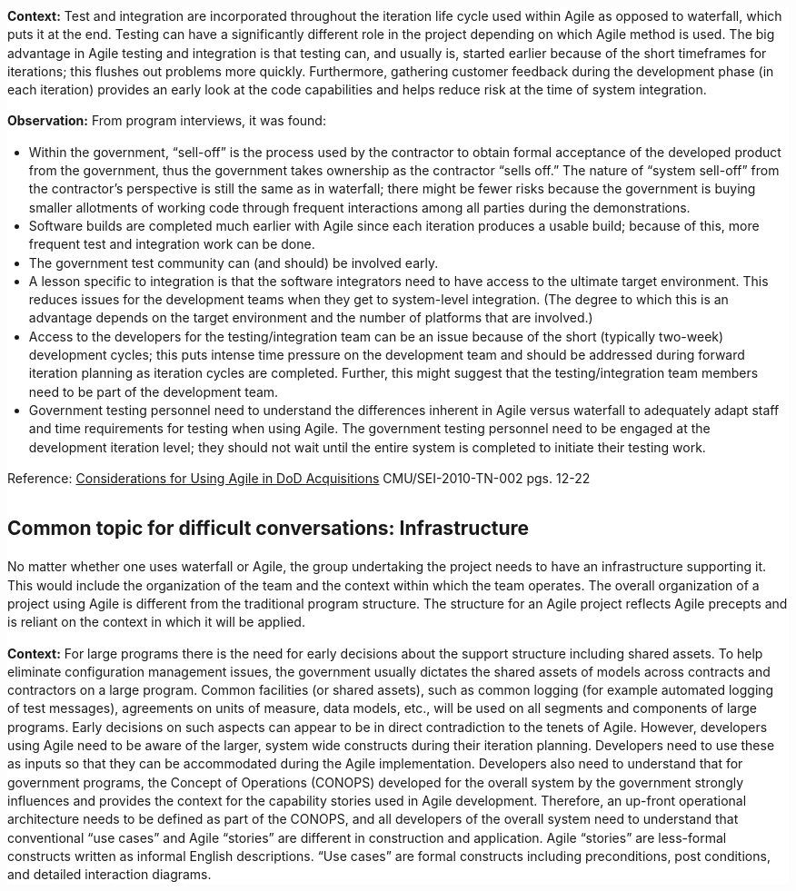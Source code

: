 **Context:** Test and integration are incorporated throughout the iteration life cycle used within Agile as opposed to waterfall, which puts it at the end. Testing can have a significantly different role in the project depending on which Agile method is used. The big advantage in Agile testing and integration is that testing can, and usually is, started earlier because of the short timeframes for iterations; this flushes out problems more quickly. Furthermore, gathering customer feedback during the development phase (in each iteration) provides an early look at the code capabilities and helps reduce risk at the time of system integration. 

**Observation:** From program interviews, it was found: 

* Within the government, “sell-off” is the process used by the contractor to obtain formal acceptance of the developed product from the government, thus the government takes ownership as the contractor “sells off.” The nature of “system sell-off” from the contractor’s perspective is still the same as in waterfall; there might be fewer risks because the government is buying smaller allotments of working code through frequent interactions among all parties during the demonstrations.   
* Software builds are completed much earlier with Agile since each iteration produces a usable build; because of this, more frequent test and integration work can be done.   
* The government test community can (and should) be involved early.   
* A lesson specific to integration is that the software integrators need to have access to the ultimate target environment. This reduces issues for the development teams when they get to system-level integration. (The degree to which this is an advantage depends on the target environment and the number of platforms that are involved.)   
* Access to the developers for the testing/integration team can be an issue because of the short (typically two-week) development cycles; this puts intense time pressure on the development team and should be addressed during forward iteration planning as iteration cycles are completed. Further, this might suggest that the testing/integration team members need to be part of the development team.   
* Government testing personnel need to understand the differences inherent in Agile versus waterfall to adequately adapt staff and time requirements for testing when using Agile. The government testing personnel need to be engaged at the development iteration level; they should not wait until the entire system is completed to initiate their testing work.
    
Reference: [Considerations for Using Agile in DoD Acquisitions](https://insights.sei.cmu.edu/library/considerations-for-using-agile-in-dod-acquisition/) CMU/SEI-2010-TN-002 pgs. 12-22 


## Common topic for difficult conversations: Infrastructure

No matter whether one uses waterfall or Agile, the group undertaking the project needs to have an infrastructure supporting it. This would include the organization of the team and the context within which the team operates. The overall organization of a project using Agile is different from the traditional program structure. The structure for an Agile project reflects Agile precepts and is reliant on the context in which it will be applied. 

**Context:** For large programs there is the need for early decisions about the support structure including shared assets. To help eliminate configuration management issues, the government usually dictates the shared assets of models across contracts and contractors on a large program. Common facilities (or shared assets), such as common logging (for example automated logging of test messages), agreements on units of measure, data models, etc., will be used on all segments and components of large programs. Early decisions on such aspects can appear to be in direct contradiction to the tenets of Agile. However, developers using Agile need to be aware of the larger, system wide constructs during their iteration planning. Developers need to use these as inputs so that they can be accommodated during the Agile implementation. Developers also need to understand that for government programs, the Concept of Operations (CONOPS) developed for the overall system by the government strongly influences and provides the context for the capability stories used in Agile development. Therefore, an up-front operational architecture needs to be defined as part of the CONOPS, and all developers of the overall system need to understand that conventional “use cases” and Agile “stories” are different in construction and application. Agile “stories” are less-formal constructs written as informal English descriptions. “Use cases” are formal constructs including preconditions, post conditions, and detailed interaction diagrams. 
